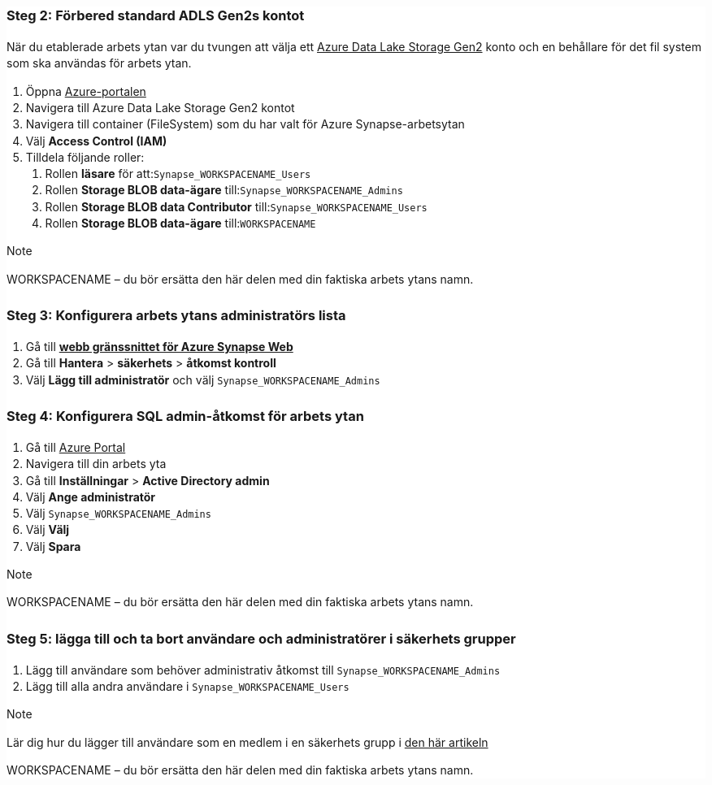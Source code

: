 ### <a name="step-2-prepare-the-default-adls-gen2-account"></a>Steg 2: Förbered standard ADLS Gen2s kontot

När du etablerade arbets ytan var du tvungen att välja ett [Azure Data Lake Storage Gen2](https://docs.microsoft.com/azure/storage/blobs/data-lake-storage-introduction) konto och en behållare för det fil system som ska användas för arbets ytan.

1. Öppna [Azure-portalen](https://portal.azure.com)
2. Navigera till Azure Data Lake Storage Gen2 kontot
3. Navigera till container (FileSystem) som du har valt för Azure Synapse-arbetsytan
4. Välj **Access Control (IAM)**
5. Tilldela följande roller:
   1. Rollen **läsare** för att:`Synapse_WORKSPACENAME_Users`
   2. Rollen **Storage BLOB data-ägare** till:`Synapse_WORKSPACENAME_Admins`
   3. Rollen **Storage BLOB data Contributor** till:`Synapse_WORKSPACENAME_Users`
   4. Rollen **Storage BLOB data-ägare** till:`WORKSPACENAME`

> [!NOTE]
> WORKSPACENAME – du bör ersätta den här delen med din faktiska arbets ytans namn.

### <a name="step-3-configure-the-workspace-admin-list"></a>Steg 3: Konfigurera arbets ytans administratörs lista

1. Gå till [ **webb gränssnittet för Azure Synapse Web**](https://web.azuresynapse.net)
2. Gå till **Hantera**   >  **säkerhets**  >  **åtkomst kontroll**
3. Välj **Lägg till administratör** och välj `Synapse_WORKSPACENAME_Admins`

### <a name="step-4-configure-sql-admin-access-for-the-workspace"></a>Steg 4: Konfigurera SQL admin-åtkomst för arbets ytan

1. Gå till [Azure Portal](https://portal.azure.com)
2. Navigera till din arbets yta
3. Gå till **Inställningar**  >  **Active Directory admin**
4. Välj **Ange administratör**
5. Välj `Synapse_WORKSPACENAME_Admins`
6. Välj **Välj**
7. Välj **Spara**

> [!NOTE]
> WORKSPACENAME – du bör ersätta den här delen med din faktiska arbets ytans namn.

### <a name="step-5-add-and-remove-users-and-admins-to-security-groups"></a>Steg 5: lägga till och ta bort användare och administratörer i säkerhets grupper

1. Lägg till användare som behöver administrativ åtkomst till `Synapse_WORKSPACENAME_Admins`
2. Lägg till alla andra användare i `Synapse_WORKSPACENAME_Users`

> [!NOTE]
> Lär dig hur du lägger till användare som en medlem i en säkerhets grupp i [den här artikeln](https://docs.microsoft.com/azure/active-directory/fundamentals/active-directory-groups-members-azure-portal)
> 
> WORKSPACENAME – du bör ersätta den här delen med din faktiska arbets ytans namn.
